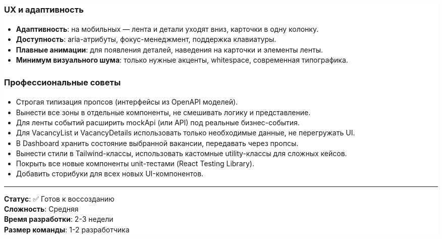 ### UX и адаптивность
- **Адаптивность**: на мобильных — лента и детали уходят вниз, карточки в одну колонку.
- **Доступность**: aria-атрибуты, фокус-менеджмент, поддержка клавиатуры.
- **Плавные анимации**: для появления деталей, наведения на карточки и элементы ленты.
- **Минимум визуального шума**: только нужные акценты, whitespace, современная типографика.

### Профессиональные советы
- Строгая типизация пропсов (интерфейсы из OpenAPI моделей).
- Вынести все зоны в отдельные компоненты, не смешивать логику и представление.
- Для ленты событий расширить mockApi (или API) под реальные бизнес-события.
- Для VacancyList и VacancyDetails использовать только необходимые данные, не перегружать UI.
- В Dashboard хранить состояние выбранной вакансии, передавать через пропсы.
- Вынести стили в Tailwind-классы, использовать кастомные utility-классы для сложных кейсов.
- Покрыть все новые компоненты unit-тестами (React Testing Library).
- Добавить сторибуки для всех новых UI-компонентов.

---

**Статус**: ✅ Готов к воссозданию  
**Сложность**: Средняя  
**Время разработки**: 2-3 недели  
**Размер команды**: 1-2 разработчика 